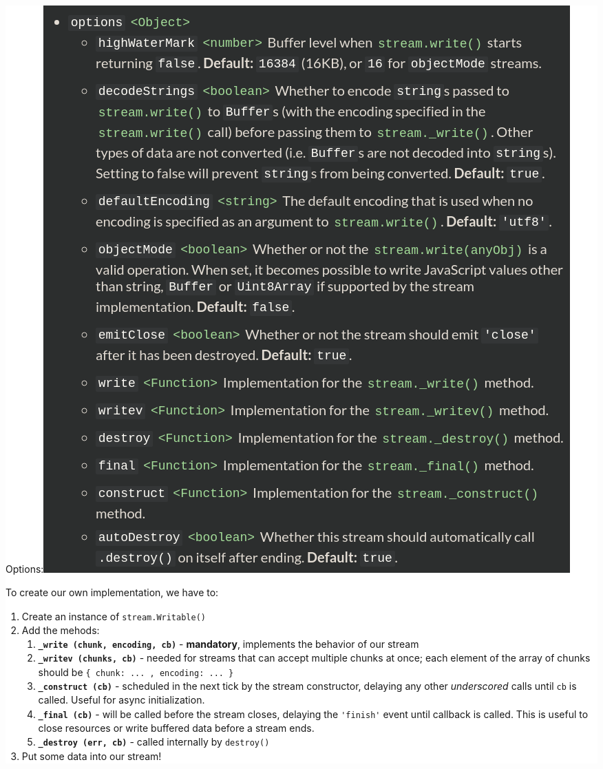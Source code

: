 Options:![](img/2020-12-15-22-42-33.png)

To create our own implementation, we have to:

1. Create an instance of `stream.Writable()`
2. Add the mehods:
   1. **`_write (chunk, encoding, cb)`** - **mandatory**, implements the behavior of our stream
   2. **`_writev (chunks, cb)`** - needed for streams that can accept multiple chunks at once; each element of the array of chunks should be `{ chunk: ... , encoding: ... }`
   3. **`_construct (cb)`** - scheduled in the next tick by the stream constructor, delaying any other _underscored_ calls until `cb` is called. Useful for async initialization.
   4. **`_final (cb)`** - will be called before the stream closes, delaying the `'finish'` event until callback is called. This is useful to close resources or write buffered data before a stream ends.
   5. **`_destroy (err, cb)`** - called internally by `destroy()`
3. Put some data into our stream!
